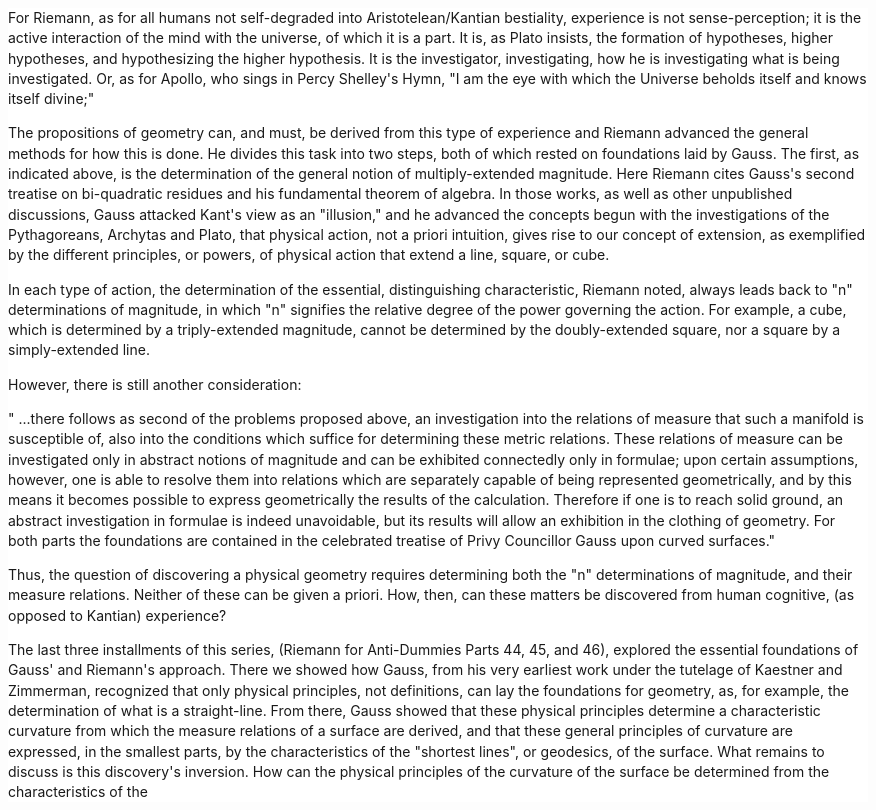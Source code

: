 For Riemann, as for all humans not self-degraded into
Aristotelean/Kantian bestiality, experience is not sense-perception; it
is the active interaction of the mind with the universe, of which it is
a part. It is, as Plato insists, the formation of hypotheses, higher
hypotheses, and hypothesizing the higher hypothesis. It is the
investigator, investigating, how he is investigating what is being
investigated. Or, as for Apollo, who sings in Percy Shelley's Hymn, "I
am the eye with which the Universe beholds itself and knows itself
divine;"

The propositions of geometry can, and must, be derived from this type of
experience and Riemann advanced the general methods for how this is
done. He divides this task into two steps, both of which rested on
foundations laid by Gauss. The first, as indicated above, is the
determination of the general notion of multiply-extended magnitude. Here
Riemann cites Gauss's second treatise on bi-quadratic residues and his
fundamental theorem of algebra. In those works, as well as other
unpublished discussions, Gauss attacked Kant's view as an "illusion,"
and he advanced the concepts begun with the investigations of the
Pythagoreans, Archytas and Plato, that physical action, not a priori
intuition, gives rise to our concept of extension, as exemplified by the
different principles, or powers, of physical action that extend a line,
square, or cube.

In each type of action, the determination of the essential,
distinguishing characteristic, Riemann noted, always leads back to "n"
determinations of magnitude, in which "n" signifies the relative degree
of the power governing the action. For example, a cube, which is
determined by a triply-extended magnitude, cannot be determined by the
doubly-extended square, nor a square by a simply-extended line.

However, there is still another consideration:

" ...there follows as second of the problems proposed above, an
investigation into the relations of measure that such a manifold is
susceptible of, also into the conditions which suffice for determining
these metric relations. These relations of measure can be investigated
only in abstract notions of magnitude and can be exhibited connectedly
only in formulae; upon certain assumptions, however, one is able to
resolve them into relations which are separately capable of being
represented geometrically, and by this means it becomes possible to
express geometrically the results of the calculation. Therefore if one
is to reach solid ground, an abstract investigation in formulae is
indeed unavoidable, but its results will allow an exhibition in the
clothing of geometry. For both parts the foundations are contained in
the celebrated treatise of Privy Councillor Gauss upon curved surfaces."

Thus, the question of discovering a physical geometry requires
determining both the "n" determinations of magnitude, and their measure
relations. Neither of these can be given a priori. How, then, can these
matters be discovered from human cognitive, (as opposed to Kantian)
experience?

The last three installments of this series, (Riemann for Anti-Dummies
Parts 44, 45, and 46), explored the essential foundations of Gauss' and
Riemann's approach. There we showed how Gauss, from his very earliest
work under the tutelage of Kaestner and Zimmerman, recognized that only
physical principles, not definitions, can lay the foundations for
geometry, as, for example, the determination of what is a straight-line.
From there, Gauss showed that these physical principles determine a
characteristic curvature from which the measure relations of a surface
are derived, and that these general principles of curvature are
expressed, in the smallest parts, by the characteristics of the
"shortest lines", or geodesics, of the surface. What remains to discuss
is this discovery's inversion. How can the physical principles of the
curvature of the surface be determined from the characteristics of the